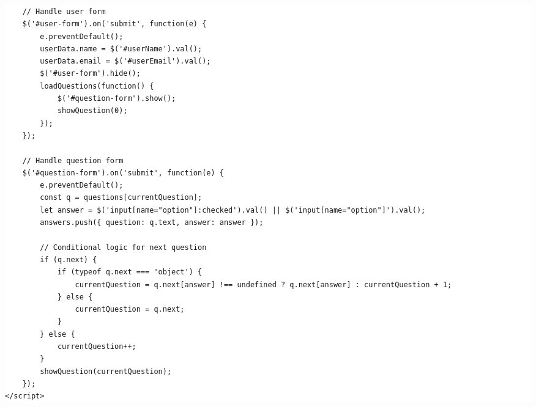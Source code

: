         // Handle user form
        $('#user-form').on('submit', function(e) {
            e.preventDefault();
            userData.name = $('#userName').val();
            userData.email = $('#userEmail').val();
            $('#user-form').hide();
            loadQuestions(function() {
                $('#question-form').show();
                showQuestion(0);
            });
        });

        // Handle question form
        $('#question-form').on('submit', function(e) {
            e.preventDefault();
            const q = questions[currentQuestion];
            let answer = $('input[name="option"]:checked').val() || $('input[name="option"]').val();
            answers.push({ question: q.text, answer: answer });

            // Conditional logic for next question
            if (q.next) {
                if (typeof q.next === 'object') {
                    currentQuestion = q.next[answer] !== undefined ? q.next[answer] : currentQuestion + 1;
                } else {
                    currentQuestion = q.next;
                }
            } else {
                currentQuestion++;
            }
            showQuestion(currentQuestion);
        });
    </script>
</body>
</html>
